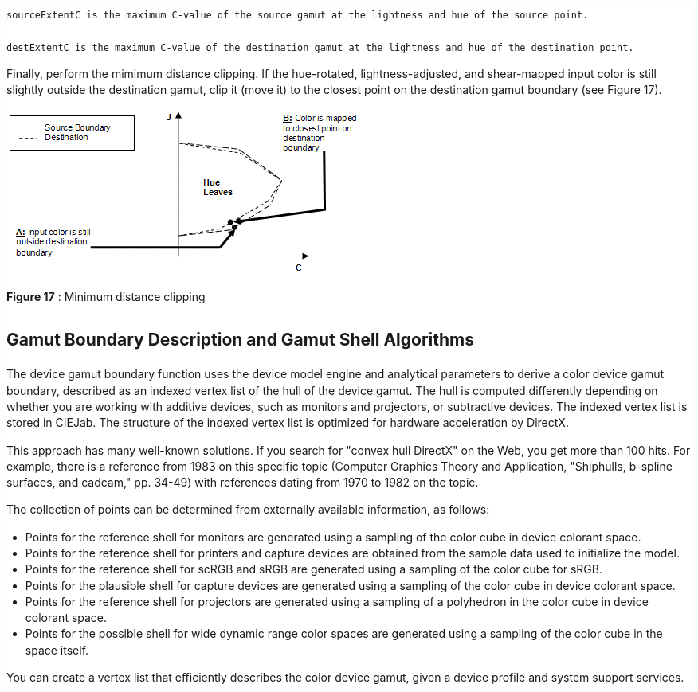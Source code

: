     sourceExtentC is the maximum C-value of the source gamut at the lightness and hue of the source point.

    destExtentC is the maximum C-value of the destination gamut at the lightness and hue of the destination point.

Finally, perform the mimimum distance clipping. If the hue-rotated, lightness-adjusted, and shear-mapped input color is still slightly outside the destination gamut, clip it (move it) to the closest point on the destination gamut boundary (see Figure 17).

![Diagram that shows the minimum distance clipping.](images/gmmp-figure15.png)

**Figure 17** : Minimum distance clipping

## Gamut Boundary Description and Gamut Shell Algorithms

The device gamut boundary function uses the device model engine and analytical parameters to derive a color device gamut boundary, described as an indexed vertex list of the hull of the device gamut. The hull is computed differently depending on whether you are working with additive devices, such as monitors and projectors, or subtractive devices. The indexed vertex list is stored in CIEJab. The structure of the indexed vertex list is optimized for hardware acceleration by DirectX.

This approach has many well-known solutions. If you search for "convex hull DirectX" on the Web, you get more than 100 hits. For example, there is a reference from 1983 on this specific topic (Computer Graphics Theory and Application, "Shiphulls, b-spline surfaces, and cadcam," pp. 34-49) with references dating from 1970 to 1982 on the topic.

The collection of points can be determined from externally available information, as follows:

-   Points for the reference shell for monitors are generated using a sampling of the color cube in device colorant space.
-   Points for the reference shell for printers and capture devices are obtained from the sample data used to initialize the model.
-   Points for the reference shell for scRGB and sRGB are generated using a sampling of the color cube for sRGB.
-   Points for the plausible shell for capture devices are generated using a sampling of the color cube in device colorant space.
-   Points for the reference shell for projectors are generated using a sampling of a polyhedron in the color cube in device colorant space.
-   Points for the possible shell for wide dynamic range color spaces are generated using a sampling of the color cube in the space itself.

You can create a vertex list that efficiently describes the color device gamut, given a device profile and system support services.
